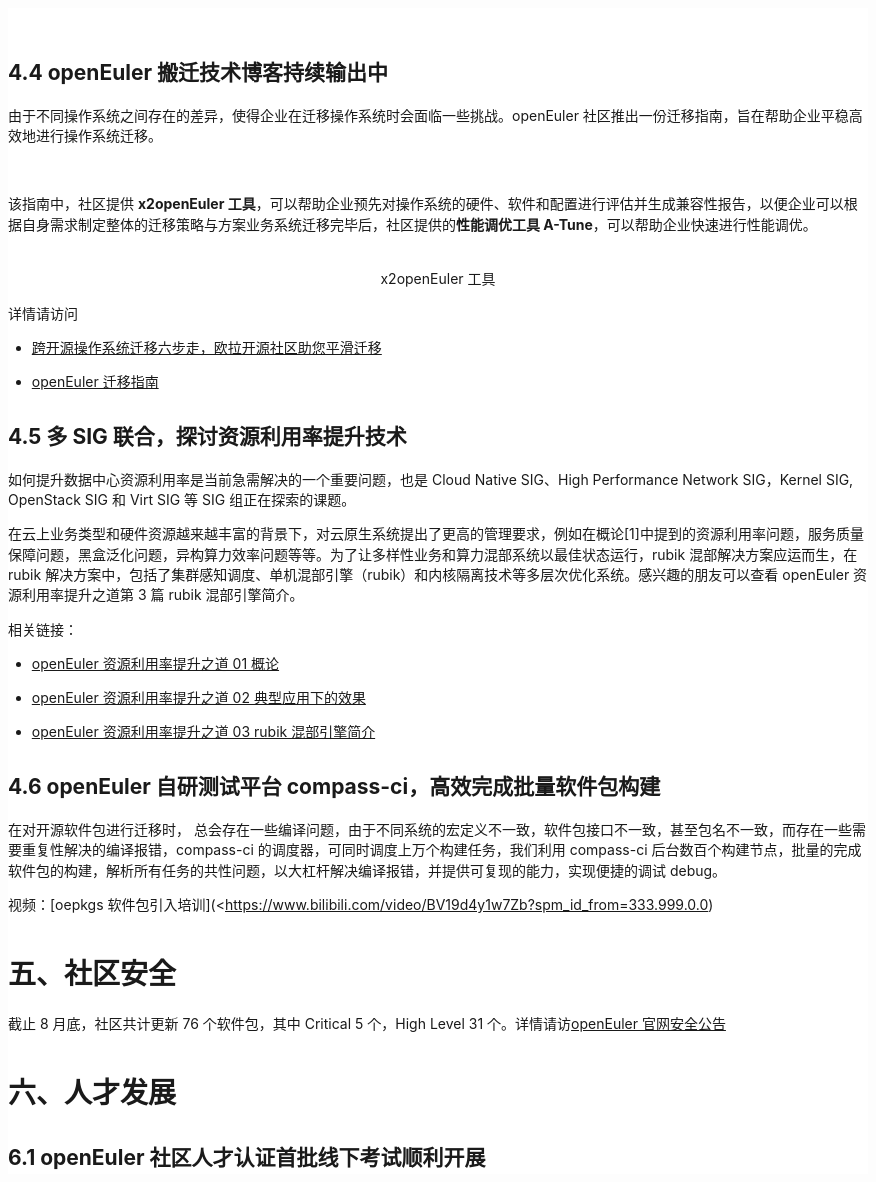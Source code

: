 <div style='text-align:center'> <img :src="withBase('/img/news/20220831-report08/010.png')" width="700"> </div>

## 4.4 openEuler 搬迁技术博客持续输出中

由于不同操作系统之间存在的差异，使得企业在迁移操作系统时会面临一些挑战。openEuler 社区推出一份迁移指南，旨在帮助企业平稳高效地进行操作系统迁移。

<div style='text-align:center'> <img :src="withBase('/img/news/20220831-report08/011.png')" width="700"> </div>

该指南中，社区提供 **x2openEuler 工具**，可以帮助企业预先对操作系统的硬件、软件和配置进行评估并生成兼容性报告，以便企业可以根据自身需求制定整体的迁移策略与方案业务系统迁移完毕后，社区提供的**性能调优工具 A-Tune**，可以帮助企业快速进行性能调优。

<div style='text-align:center'> <img :src="withBase('/img/news/20220831-report08/012.png')" width="700"> </div>

<div style='text-align:center'> x2openEuler 工具 </div>

详情请访问

- [跨开源操作系统迁移六步走，欧拉开源社区助您平滑迁移](https://mp.weixin.qq.com/s/bQdcYfSfbwh57l8Dndxxew)

- [openEuler 迁移指南](https://www.openeuler.org/zh/migration/guidance/1-summary/)

## 4.5 多 SIG 联合，探讨资源利用率提升技术

如何提升数据中心资源利用率是当前急需解决的一个重要问题，也是 Cloud Native SIG、High Performance Network SIG，Kernel SIG, OpenStack SIG 和 Virt SIG 等 SIG 组正在探索的课题。

在云上业务类型和硬件资源越来越丰富的背景下，对云原生系统提出了更高的管理要求，例如在概论[1]中提到的资源利用率问题，服务质量保障问题，黑盒泛化问题，异构算力效率问题等等。为了让多样性业务和算力混部系统以最佳状态运行，rubik 混部解决方案应运而生，在 rubik 解决方案中，包括了集群感知调度、单机混部引擎（rubik）和内核隔离技术等多层次优化系统。感兴趣的朋友可以查看 openEuler 资源利用率提升之道第 3 篇 rubik 混部引擎简介。

相关链接：

- [openEuler 资源利用率提升之道 01 概论](https://mp.weixin.qq.com/s/x9sdogEslRJJ5mDbs5bxgQ)

- [openEuler 资源利用率提升之道 02 典型应用下的效果](https://mp.weixin.qq.com/s/anOTdRIufYaj5pl4hy1e_A)

- [openEuler 资源利用率提升之道 03 rubik 混部引擎简介](https://mp.weixin.qq.com/s/jJXeBCRM2k92rPqyA6SL-Q)

## 4.6 openEuler 自研测试平台 compass-ci，高效完成批量软件包构建

在对开源软件包进行迁移时， 总会存在一些编译问题，由于不同系统的宏定义不一致，软件包接口不一致，甚至包名不一致，而存在一些需要重复性解决的编译报错，compass-ci 的调度器，可同时调度上万个构建任务，我们利用 compass-ci 后台数百个构建节点，批量的完成软件包的构建，解析所有任务的共性问题，以大杠杆解决编译报错，并提供可复现的能力，实现便捷的调试 debug。

视频：[oepkgs 软件包引入培训](<https://www.bilibili.com/video/BV19d4y1w7Zb?spm_id_from=333.999.0.0)

# 五、社区安全

截止 8 月底，社区共计更新 76 个软件包，其中 Critical 5 个，High Level 31 个。详情请访[openEuler 官网安全公告](https://www.openeuler.org/zh/security/safety-bulletin/)

# 六、人才发展

## 6.1 openEuler 社区人才认证首批线下考试顺利开展
